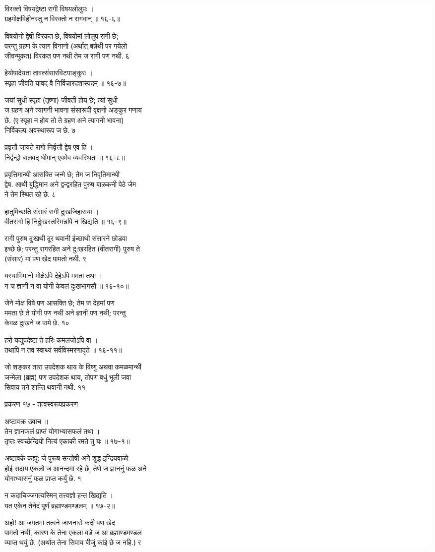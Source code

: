 विरक्तो विषयद्वेष्टा रागी विषयलोलुपः ।  
ग्रहमोक्षविहीनस्तु न विरक्तो न रागवान् ॥ १६-६॥  
  
विषयोनो द्वेषी विरकत छे, विषयोमां लोलुप रागी छे;  
परन्तु ग्रहण के त्याग विनानो (अर्थात् बन्नेथी पर गयेलो   
जीवन्मुकत) विरकत पण नथी तेम ज रागी पण नथी. ६  
  
हेयोपादेयता तावत्संसारविटपाङ्कुरः ।  
स्पृहा जीवति यावद् वै निर्विचारदशास्पदम् ॥ १६-७॥  
  
जयां सुधी स्पृहा (तृष्णा) जीवती होय छे; त्यां सुधी  
ज ग्रहण अने त्यागनी भावना संसारूपी वृक्षनो अङ्कुर गणाय  
छे. (ए स्पृहा न होय तो ते ग्रहण अने त्यागनी भावना)  
निर्विकल्प अवस्थारूप ज छे. ७  
  
प्रवृत्तौ जायते रागो निर्वृत्तौ द्वेष एव हि ।  
निर्द्वन्द्वो बालवद् धीमान् एवमेव व्यवस्थितः ॥ १६-८॥  
  
प्रवृत्तिमान्थी आसक्ति जन्मे छे; तेम ज निवृतिमान्थी  
द्वेष. आथी बुद्धिमान अने द्वन्द्वरहित पुरुष बाळकनी पेठे जेम  
ने तेम स्थित रहे छे. ८  
  
हातुमिच्छति संसारं रागी दुःखजिहासया ।  
वीतरागो हि निर्दुःखस्तस्मिन्नपि न खिद्यति ॥ १६-९॥  
  
रागी पुरुष दुःखथी दूर थवानी ईच्छाथी संसारने छोडवा  
इच्छे छे; परन्तु रागरहित अने दु:खरहित (वीतरागी) पुरुष ते   
(संसार) मां पण खेद पामतो नथी. ९  
  
यस्याभिमानो मोक्षेऽपि देहेऽपि ममता तथा ।  
न च ज्ञानी न वा योगी केवलं दुःखभागसौ ॥ १६-१०॥  
  
जेने मोक्ष विषे पण आसक्ति छे; तेम ज देहमां पण  
ममता छे ते योगी पण नथी अने ज्ञानी पण नथी; परन्तु  
केवळ दुःखने ज पामे छे. १०  
  
हरो यद्युपदेष्टा ते हरिः कमलजोऽपि वा ।  
तथापि न तव स्वाथ्यं सर्वविस्मरणादृते ॥ १६-११॥  
  
जो शङ्कर तारा उपदेशक थाय के विष्णु अथवा कमळमान्थी  
जन्मेला (ब्रह्म) पण उपदेशक थाय, तोपण बधुं भूली जवा  
सिवाय तने शान्ति थवानी नथी. ११  
  
प्रकरण १७ - तत्वस्वरूपप्रकरण  
  
अष्टावक्र उवाच ॥  
तेन ज्ञानफलं प्राप्तं योगाभ्यासफलं तथा ।  
तृप्तः स्वच्छेन्द्रियो नित्यं एकाकी रमते तु यः ॥ १७-१॥  
  
अष्टावके कह्युं: जे पुरूष सन्तोषी अने शुद्ध इन्द्रियवाळो  
होई सदाय एकलो ज आनन्दमां रहे छे, तेणे ज ज्ञाननुं फळ अने  
योगाभ्यासनुं फळ प्राप्त कर्युं छे. १  
  
न कदाचिज्जगत्यस्मिन् तत्त्वज्ञो हन्त खिद्यति ।  
यत एकेन तेनेदं पूर्णं ब्रह्माण्डमण्डलम् ॥ १७-२॥  
  
अहो! आ जगतमां तत्वने जाणनारो कदी पण खेद  
पामतो नथी, कारण के तेना एकला वडे ज आ ब्रह्माण्डमण्डल  
व्याप्त थयुं छे. (अर्थात तेना सिवाय बीजुं कांई छे ज नहि.) र  
  